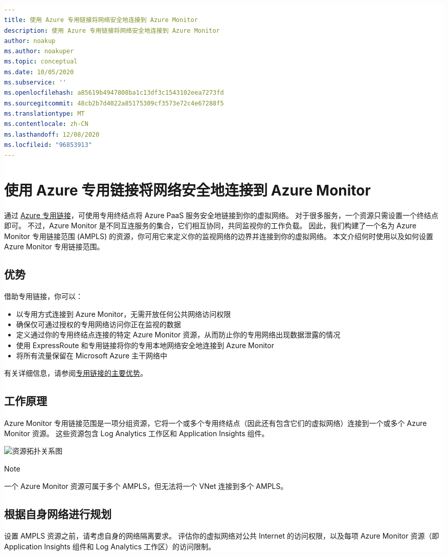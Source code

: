 ```yaml
---
title: 使用 Azure 专用链接将网络安全地连接到 Azure Monitor
description: 使用 Azure 专用链接将网络安全地连接到 Azure Monitor
author: noakup
ms.author: noakuper
ms.topic: conceptual
ms.date: 10/05/2020
ms.subservice: ''
ms.openlocfilehash: a85619b4947808ba1c13df3c1543102eea7273fd
ms.sourcegitcommit: 48cb2b7d4022a85175309cf3573e72c4e67288f5
ms.translationtype: MT
ms.contentlocale: zh-CN
ms.lasthandoff: 12/08/2020
ms.locfileid: "96853913"
---
```

# <a name="use-azure-private-link-to-securely-connect-networks-to-azure-monitor"></a>使用 Azure 专用链接将网络安全地连接到 Azure Monitor

通过 [Azure 专用链接](../../private-link/private-link-overview.md)，可使用专用终结点将 Azure PaaS 服务安全地链接到你的虚拟网络。 对于很多服务，一个资源只需设置一个终结点即可。 不过，Azure Monitor 是不同互连服务的集合，它们相互协同，共同监视你的工作负载。 因此，我们构建了一个名为 Azure Monitor 专用链接范围 (AMPLS) 的资源，你可用它来定义你的监视网络的边界并连接到你的虚拟网络。 本文介绍何时使用以及如何设置 Azure Monitor 专用链接范围。

## <a name="advantages"></a>优势

借助专用链接，你可以：

- 以专用方式连接到 Azure Monitor，无需开放任何公共网络访问权限
- 确保仅可通过授权的专用网络访问你正在监视的数据
- 定义通过你的专用终结点连接的特定 Azure Monitor 资源，从而防止你的专用网络出现数据泄露的情况
- 使用 ExpressRoute 和专用链接将你的专用本地网络安全地连接到 Azure Monitor
- 将所有流量保留在 Microsoft Azure 主干网络中

有关详细信息，请参阅[专用链接的主要优势](../../private-link/private-link-overview.md#key-benefits)。

## <a name="how-it-works"></a>工作原理

Azure Monitor 专用链接范围是一项分组资源，它将一个或多个专用终结点（因此还有包含它们的虚拟网络）连接到一个或多个 Azure Monitor 资源。 这些资源包含 Log Analytics 工作区和 Application Insights 组件。

![资源拓扑关系图](./media/private-link-security/private-link-topology-1.png)

> [!NOTE]
> 一个 Azure Monitor 资源可属于多个 AMPLS，但无法将一个 VNet 连接到多个 AMPLS。 

## <a name="planning-based-on-your-network"></a>根据自身网络进行规划

设置 AMPLS 资源之前，请考虑自身的网络隔离要求。 评估你的虚拟网络对公共 Internet 的访问权限，以及每项 Azure Monitor 资源（即 Application Insights 组件和 Log Analytics 工作区）的访问限制。
